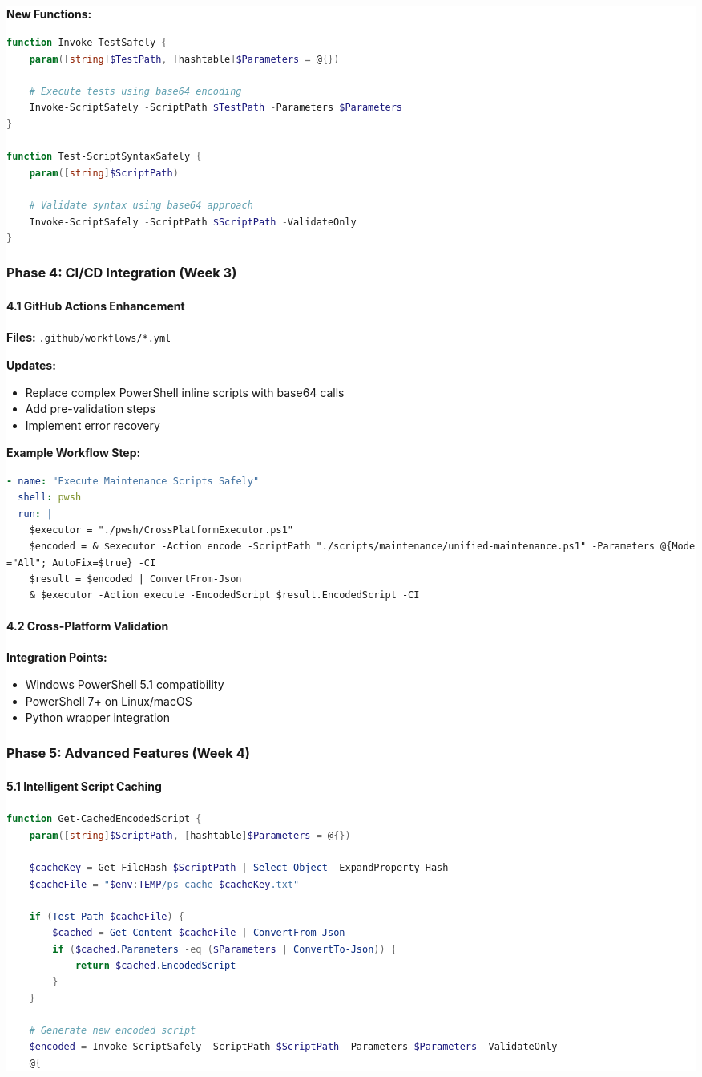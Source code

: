 **New Functions:**
```powershell
function Invoke-TestSafely {
    param([string]$TestPath, [hashtable]$Parameters = @{})
    
    # Execute tests using base64 encoding
    Invoke-ScriptSafely -ScriptPath $TestPath -Parameters $Parameters
}

function Test-ScriptSyntaxSafely {
    param([string]$ScriptPath)
    
    # Validate syntax using base64 approach
    Invoke-ScriptSafely -ScriptPath $ScriptPath -ValidateOnly
}
```

### Phase 4: CI/CD Integration (Week 3)

#### 4.1 GitHub Actions Enhancement
**Files:** `.github/workflows/*.yml`

**Updates:**
- Replace complex PowerShell inline scripts with base64 calls
- Add pre-validation steps
- Implement error recovery

**Example Workflow Step:**
```yaml
- name: "Execute Maintenance Scripts Safely"
  shell: pwsh
  run: |
    $executor = "./pwsh/CrossPlatformExecutor.ps1"
    $encoded = & $executor -Action encode -ScriptPath "./scripts/maintenance/unified-maintenance.ps1" -Parameters @{Mode="All"; AutoFix=$true} -CI
    $result = $encoded | ConvertFrom-Json
    & $executor -Action execute -EncodedScript $result.EncodedScript -CI
```

#### 4.2 Cross-Platform Validation
**Integration Points:**
- Windows PowerShell 5.1 compatibility
- PowerShell 7+ on Linux/macOS
- Python wrapper integration

### Phase 5: Advanced Features (Week 4)

#### 5.1 Intelligent Script Caching
```powershell
function Get-CachedEncodedScript {
    param([string]$ScriptPath, [hashtable]$Parameters = @{})
    
    $cacheKey = Get-FileHash $ScriptPath | Select-Object -ExpandProperty Hash
    $cacheFile = "$env:TEMP/ps-cache-$cacheKey.txt"
    
    if (Test-Path $cacheFile) {
        $cached = Get-Content $cacheFile | ConvertFrom-Json
        if ($cached.Parameters -eq ($Parameters | ConvertTo-Json)) {
            return $cached.EncodedScript
        }
    }
    
    # Generate new encoded script
    $encoded = Invoke-ScriptSafely -ScriptPath $ScriptPath -Parameters $Parameters -ValidateOnly
    @{
```